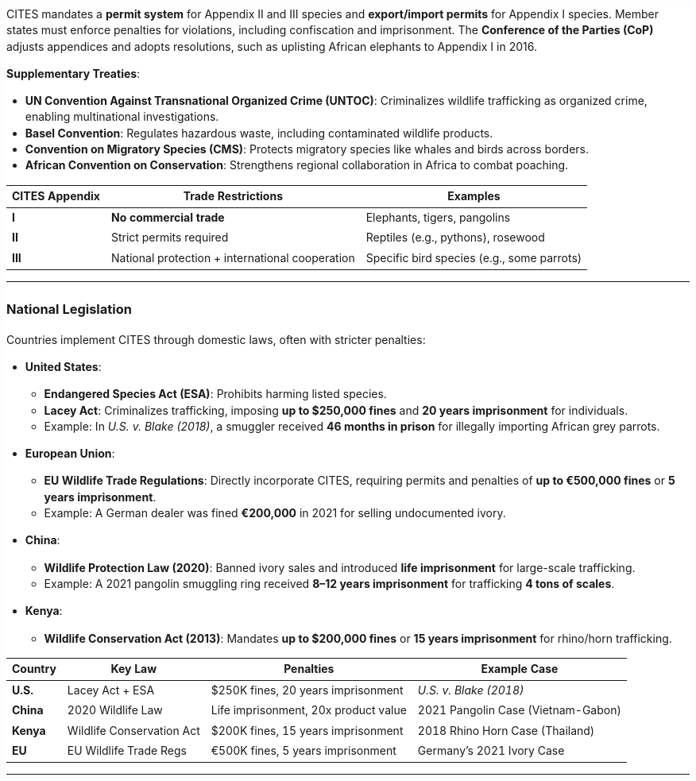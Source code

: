 CITES mandates a **permit system** for Appendix II and III species and **export/import permits** for Appendix I species. Member states must enforce penalties for violations, including confiscation and imprisonment. The **Conference of the Parties (CoP)** adjusts appendices and adopts resolutions, such as uplisting African elephants to Appendix I in 2016.  

**Supplementary Treaties**:  
- **UN Convention Against Transnational Organized Crime (UNTOC)**: Criminalizes wildlife trafficking as organized crime, enabling multinational investigations.  
- **Basel Convention**: Regulates hazardous waste, including contaminated wildlife products.  
- **Convention on Migratory Species (CMS)**: Protects migratory species like whales and birds across borders.  
- **African Convention on Conservation**: Strengthens regional collaboration in Africa to combat poaching.  

| **CITES Appendix** | **Trade Restrictions** | **Examples** |  
|---------------------|------------------------|--------------|  
| **I**               | **No commercial trade** | Elephants, tigers, pangolins |  
| **II**              | Strict permits required | Reptiles (e.g., pythons), rosewood |  
| **III**             | National protection + international cooperation | Specific bird species (e.g., some parrots) |  

---

### **National Legislation**  
Countries implement CITES through domestic laws, often with stricter penalties:  
- **United States**:  
  - **Endangered Species Act (ESA)**: Prohibits harming listed species.  
  - **Lacey Act**: Criminalizes trafficking, imposing **up to $250,000 fines** and **20 years imprisonment** for individuals.  
  - Example: In *U.S. v. Blake (2018)*, a smuggler received **46 months in prison** for illegally importing African grey parrots.  

- **European Union**:  
  - **EU Wildlife Trade Regulations**: Directly incorporate CITES, requiring permits and penalties of **up to €500,000 fines** or **5 years imprisonment**.  
  - Example: A German dealer was fined **€200,000** in 2021 for selling undocumented ivory.  

- **China**:  
  - **Wildlife Protection Law (2020)**: Banned ivory sales and introduced **life imprisonment** for large-scale trafficking.  
  - Example: A 2021 pangolin smuggling ring received **8–12 years imprisonment** for trafficking **4 tons of scales**.  

- **Kenya**:  
  - **Wildlife Conservation Act (2013)**: Mandates **up to $200,000 fines** or **15 years imprisonment** for rhino/horn trafficking.  

| **Country** | **Key Law**               | **Penalties**                          | **Example Case**                          |  
|-------------|---------------------------|----------------------------------------|-------------------------------------------|  
| **U.S.**    | Lacey Act + ESA           | $250K fines, 20 years imprisonment     | *U.S. v. Blake (2018)*                    |  
| **China**   | 2020 Wildlife Law         | Life imprisonment, 20x product value   | 2021 Pangolin Case (Vietnam-Gabon)        |  
| **Kenya**   | Wildlife Conservation Act | $200K fines, 15 years imprisonment     | 2018 Rhino Horn Case (Thailand)           |  
| **EU**      | EU Wildlife Trade Regs    | €500K fines, 5 years imprisonment      | Germany’s 2021 Ivory Case                 |  

---